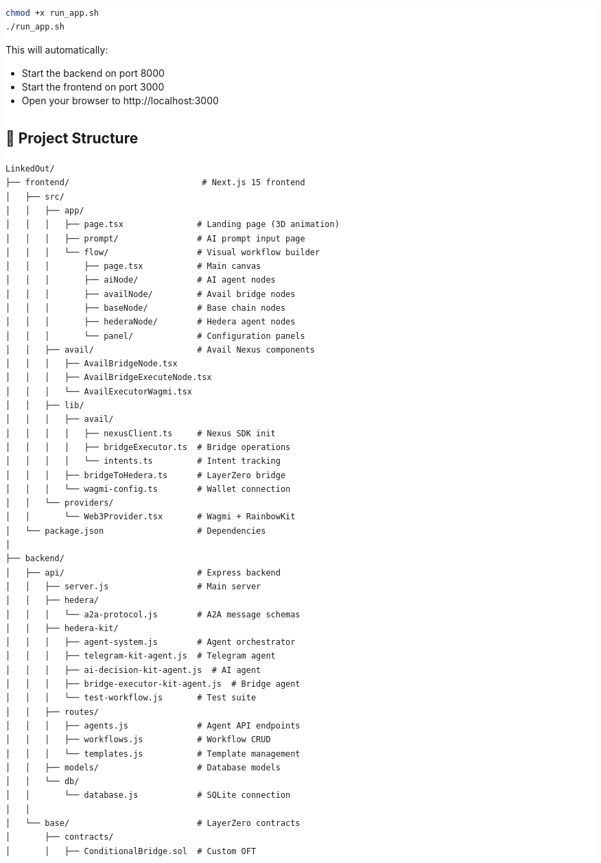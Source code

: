 ```bash
chmod +x run_app.sh
./run_app.sh
```

This will automatically:
- Start the backend on port 8000
- Start the frontend on port 3000
- Open your browser to http://localhost:3000



## 📁 Project Structure

```
LinkedOut/
├── frontend/                           # Next.js 15 frontend
│   ├── src/
│   │   ├── app/
│   │   │   ├── page.tsx               # Landing page (3D animation)
│   │   │   ├── prompt/                # AI prompt input page
│   │   │   └── flow/                  # Visual workflow builder
│   │   │       ├── page.tsx           # Main canvas
│   │   │       ├── aiNode/            # AI agent nodes
│   │   │       ├── availNode/         # Avail bridge nodes
│   │   │       ├── baseNode/          # Base chain nodes
│   │   │       ├── hederaNode/        # Hedera agent nodes
│   │   │       └── panel/             # Configuration panels
│   │   ├── avail/                     # Avail Nexus components
│   │   │   ├── AvailBridgeNode.tsx
│   │   │   ├── AvailBridgeExecuteNode.tsx
│   │   │   └── AvailExecutorWagmi.tsx
│   │   ├── lib/
│   │   │   ├── avail/
│   │   │   │   ├── nexusClient.ts     # Nexus SDK init
│   │   │   │   ├── bridgeExecutor.ts  # Bridge operations
│   │   │   │   └── intents.ts         # Intent tracking
│   │   │   ├── bridgeToHedera.ts      # LayerZero bridge
│   │   │   └── wagmi-config.ts        # Wallet connection
│   │   └── providers/
│   │       └── Web3Provider.tsx       # Wagmi + RainbowKit
│   └── package.json                   # Dependencies
│
├── backend/
│   ├── api/                           # Express backend
│   │   ├── server.js                  # Main server
│   │   ├── hedera/
│   │   │   └── a2a-protocol.js        # A2A message schemas
│   │   ├── hedera-kit/
│   │   │   ├── agent-system.js        # Agent orchestrator
│   │   │   ├── telegram-kit-agent.js  # Telegram agent
│   │   │   ├── ai-decision-kit-agent.js  # AI agent
│   │   │   ├── bridge-executor-kit-agent.js  # Bridge agent
│   │   │   └── test-workflow.js       # Test suite
│   │   ├── routes/
│   │   │   ├── agents.js              # Agent API endpoints
│   │   │   ├── workflows.js           # Workflow CRUD
│   │   │   └── templates.js           # Template management
│   │   ├── models/                    # Database models
│   │   └── db/
│   │       └── database.js            # SQLite connection
│   │
│   └── base/                          # LayerZero contracts
│       ├── contracts/
│       │   ├── ConditionalBridge.sol  # Custom OFT
```
